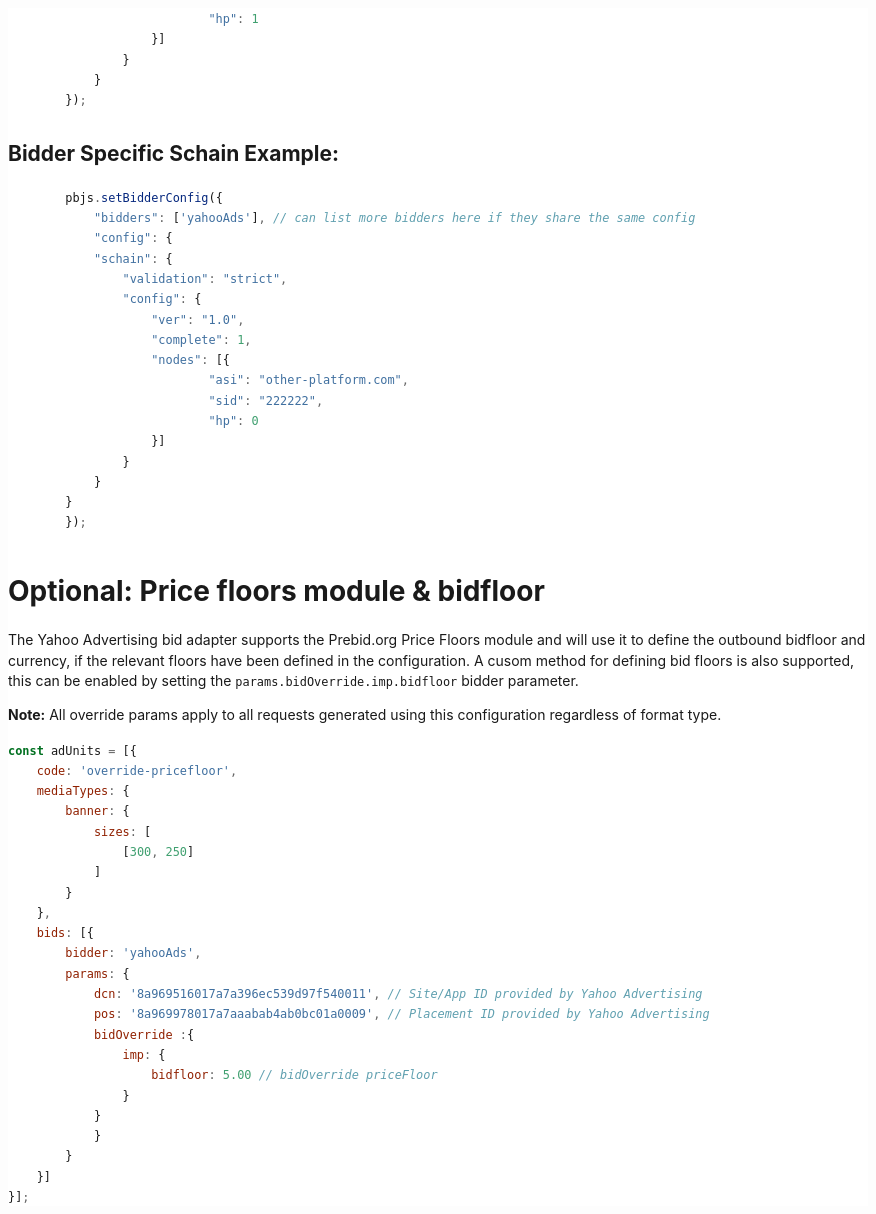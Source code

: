 ```javascript
                            "hp": 1
                    }]
                }
            }
        });
```
## Bidder Specific Schain Example:
```javascript
        pbjs.setBidderConfig({
            "bidders": ['yahooAds'], // can list more bidders here if they share the same config
            "config": {
            "schain": {
                "validation": "strict",
                "config": {
                    "ver": "1.0",
                    "complete": 1,
                    "nodes": [{
                            "asi": "other-platform.com",
                            "sid": "222222",
                            "hp": 0
                    }]
                }
            }
        }
        });
```

# Optional: Price floors module & bidfloor
The Yahoo Advertising bid adapter supports the Prebid.org Price Floors module and will use it to define the outbound bidfloor and currency, if the relevant floors have been defined in the configuration.
A cusom method for defining bid floors is also supported, this can be enabled by setting the `params.bidOverride.imp.bidfloor` bidder parameter.

**Note:** All override params apply to all requests generated using this configuration regardless of format type.
```javascript
const adUnits = [{
    code: 'override-pricefloor',
    mediaTypes: {
        banner: {
            sizes: [
                [300, 250]
            ]
        }
    },
    bids: [{
        bidder: 'yahooAds',
        params: {
            dcn: '8a969516017a7a396ec539d97f540011', // Site/App ID provided by Yahoo Advertising
            pos: '8a969978017a7aaabab4ab0bc01a0009', // Placement ID provided by Yahoo Advertising
            bidOverride :{
                imp: {
                    bidfloor: 5.00 // bidOverride priceFloor
                }
            }
            }
        }
    }]
}];
```
